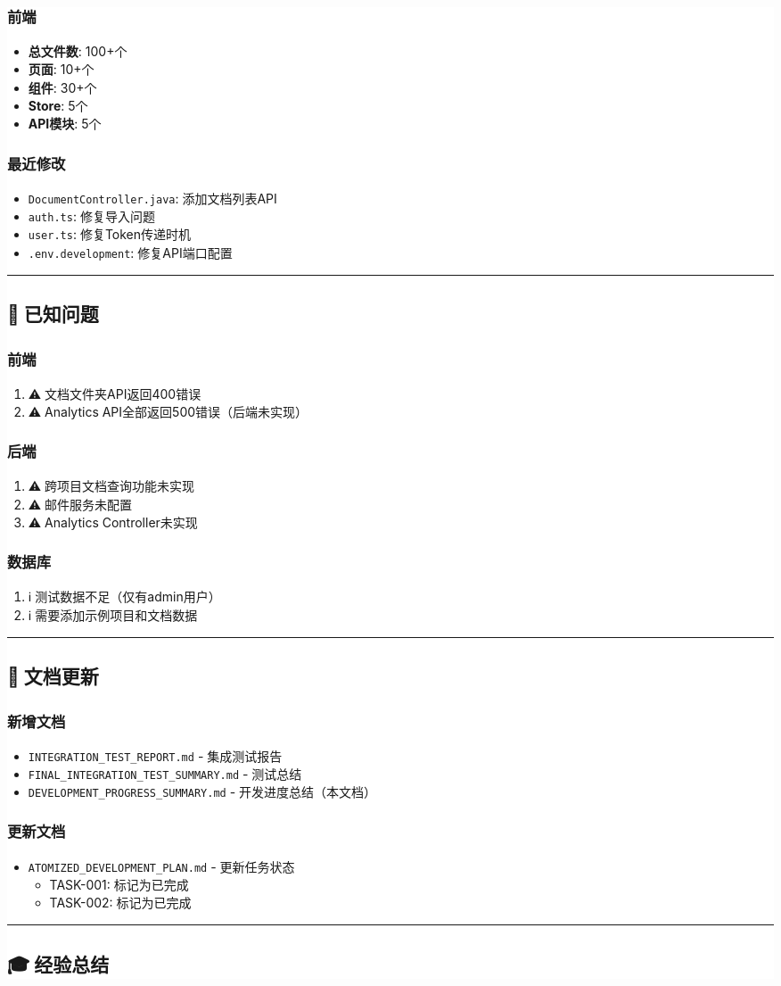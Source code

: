 ### 前端
- **总文件数**: 100+个
- **页面**: 10+个
- **组件**: 30+个
- **Store**: 5个
- **API模块**: 5个

### 最近修改
- `DocumentController.java`: 添加文档列表API
- `auth.ts`: 修复导入问题
- `user.ts`: 修复Token传递时机
- `.env.development`: 修复API端口配置

---

## 🐛 已知问题

### 前端
1. ⚠️ 文档文件夹API返回400错误
2. ⚠️ Analytics API全部返回500错误（后端未实现）

### 后端
1. ⚠️ 跨项目文档查询功能未实现
2. ⚠️ 邮件服务未配置
3. ⚠️ Analytics Controller未实现

### 数据库
1. ℹ️ 测试数据不足（仅有admin用户）
2. ℹ️ 需要添加示例项目和文档数据

---

## 📝 文档更新

### 新增文档
- `INTEGRATION_TEST_REPORT.md` - 集成测试报告
- `FINAL_INTEGRATION_TEST_SUMMARY.md` - 测试总结
- `DEVELOPMENT_PROGRESS_SUMMARY.md` - 开发进度总结（本文档）

### 更新文档
- `ATOMIZED_DEVELOPMENT_PLAN.md` - 更新任务状态
  - TASK-001: 标记为已完成
  - TASK-002: 标记为已完成

---

## 🎓 经验总结
